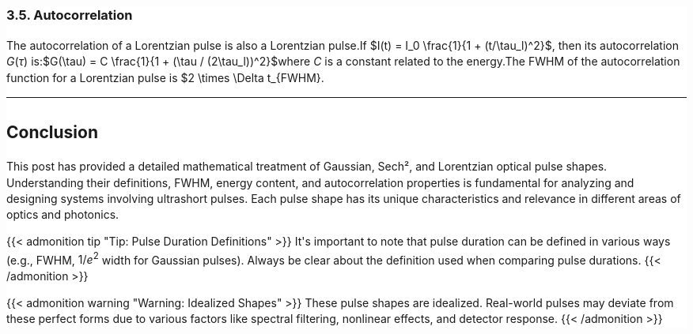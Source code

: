 ### 3.5. Autocorrelation

The autocorrelation of a Lorentzian pulse is also a Lorentzian pulse.If $I(t) = I_0 \frac{1}{1 + (t/\tau_l)^2}$, then its autocorrelation $G(\tau)$ is:$G(\tau) = C \frac{1}{1 + (\tau / (2\tau_l))^2}$where $C$ is a constant related to the energy.The FWHM of the autocorrelation function for a Lorentzian pulse is $2 \times \Delta t_{FWHM}.

---

## Conclusion

This post has provided a detailed mathematical treatment of Gaussian, Sech², and Lorentzian optical pulse shapes. Understanding their definitions, FWHM, energy content, and autocorrelation properties is fundamental for analyzing and designing systems involving ultrashort pulses. Each pulse shape has its unique characteristics and relevance in different areas of optics and photonics.

{{< admonition tip "Tip: Pulse Duration Definitions" >}}
It's important to note that pulse duration can be defined in various ways (e.g., FWHM, $1/e^2$ width for Gaussian pulses). Always be clear about the definition used when comparing pulse durations.
{{< /admonition >}}

{{< admonition warning "Warning: Idealized Shapes" >}}
These pulse shapes are idealized. Real-world pulses may deviate from these perfect forms due to various factors like spectral filtering, nonlinear effects, and detector response.
{{< /admonition >}}
